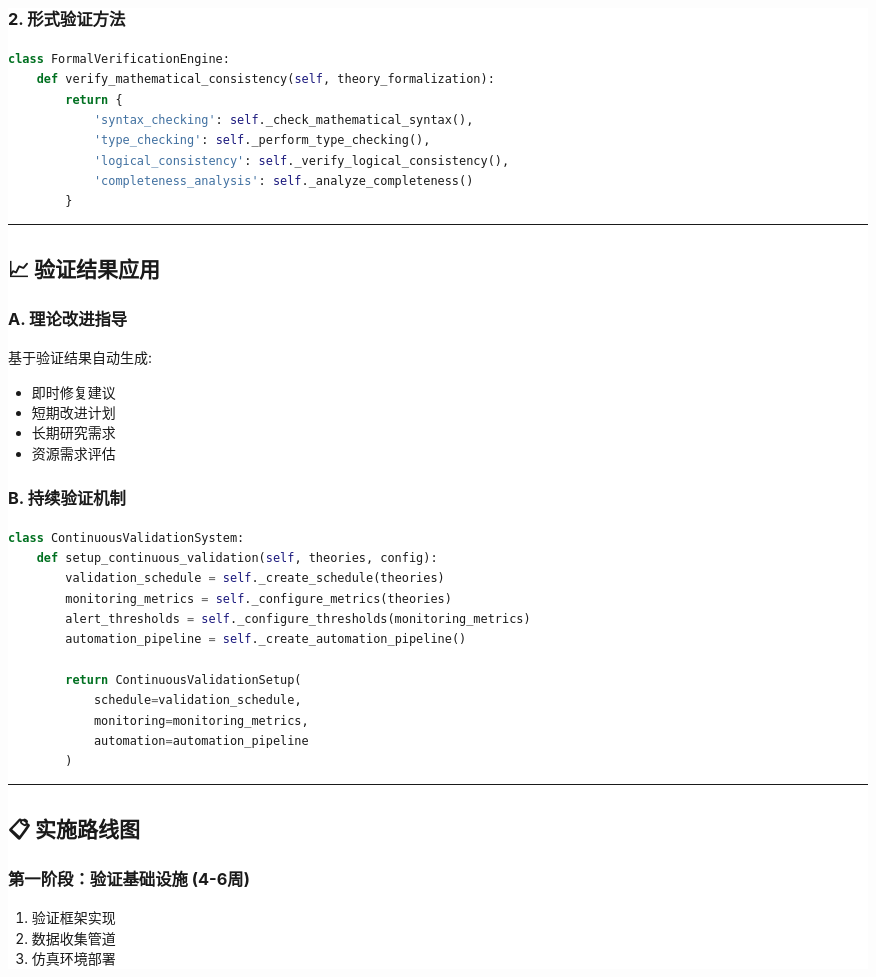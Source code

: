 ### 2. 形式验证方法

```python
class FormalVerificationEngine:
    def verify_mathematical_consistency(self, theory_formalization):
        return {
            'syntax_checking': self._check_mathematical_syntax(),
            'type_checking': self._perform_type_checking(),
            'logical_consistency': self._verify_logical_consistency(),
            'completeness_analysis': self._analyze_completeness()
        }
```

---

## 📈 验证结果应用

### A. 理论改进指导

基于验证结果自动生成:

- 即时修复建议
- 短期改进计划  
- 长期研究需求
- 资源需求评估

### B. 持续验证机制

```python
class ContinuousValidationSystem:
    def setup_continuous_validation(self, theories, config):
        validation_schedule = self._create_schedule(theories)
        monitoring_metrics = self._configure_metrics(theories)
        alert_thresholds = self._configure_thresholds(monitoring_metrics)
        automation_pipeline = self._create_automation_pipeline()
        
        return ContinuousValidationSetup(
            schedule=validation_schedule,
            monitoring=monitoring_metrics,
            automation=automation_pipeline
        )
```

---

## 📋 实施路线图

### 第一阶段：验证基础设施 (4-6周)

1. 验证框架实现
2. 数据收集管道
3. 仿真环境部署
